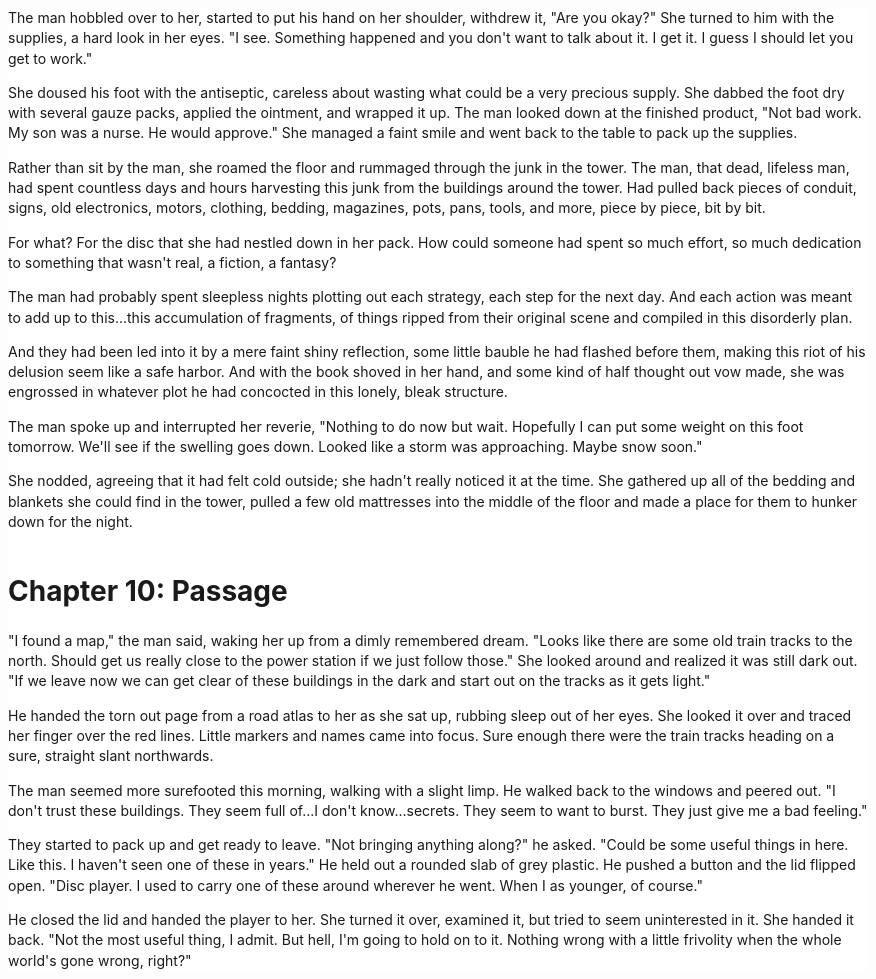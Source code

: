 The man hobbled over to her, started to put his hand on her shoulder, withdrew it, "Are you okay?" She turned to him with the supplies, a hard look in her eyes. "I see. Something happened and you don't want to talk about it. I get it. I guess I should let you get to work."

She doused his foot with the antiseptic, careless about wasting what could be a very precious supply. She dabbed the foot dry with several gauze packs, applied the ointment, and wrapped it up. The man looked down at the finished product, "Not bad work. My son was a nurse. He would approve." She managed a faint smile and went back to the table to pack up the supplies.

Rather than sit by the man, she roamed the floor and rummaged through the junk in the tower. The man, that dead, lifeless man, had spent countless days and hours harvesting this junk from the buildings around the tower. Had pulled back pieces of conduit, signs, old electronics, motors, clothing, bedding, magazines, pots, pans, tools, and more, piece by piece, bit by bit.

For what? For the disc that she had nestled down in her pack. How could someone had spent so much effort, so much dedication to something that wasn't real, a fiction, a fantasy?

The man had probably spent sleepless nights plotting out each strategy, each step for the next day. And each action was meant to add up to this...this accumulation of fragments, of things ripped from their original scene and compiled in this disorderly plan.

And they had been led into it by a mere faint shiny reflection, some little bauble he had flashed before them, making this riot of his delusion seem like a safe harbor. And with the book shoved in her hand, and some kind of half thought out vow made, she was engrossed in whatever plot he had concocted in this lonely, bleak structure.

The man spoke up and interrupted her reverie, "Nothing to do now but wait. Hopefully I can put some weight on this foot tomorrow. We'll see if the swelling goes down. Looked like a storm was approaching. Maybe snow soon."

She nodded, agreeing that it had felt cold outside; she hadn't really noticed it at the time. She gathered up all of the bedding and blankets she could find in the tower, pulled a few old mattresses into the middle of the floor and made a place for them to hunker down for the night.

# Chapter 10: Passage #

"I found a map," the man said, waking her up from a dimly remembered dream. "Looks like there are some old train tracks to the north. Should get us really close to the power station if we just follow those." She looked around and realized it was still dark out. "If we leave now we can get clear of these buildings in the dark and start out on the tracks as it gets light."

He handed the torn out page from a road atlas to her as she sat up, rubbing sleep out of her eyes. She looked it over and traced her finger over the red lines. Little markers and names came into focus. Sure enough there were the train tracks heading on a sure, straight slant northwards.

The man seemed more surefooted this morning, walking with a slight limp. He walked back to the windows and peered out. "I don't trust these buildings. They seem full of...I don't know...secrets. They seem to want to burst. They just give me a bad feeling."

They started to pack up and get ready to leave. "Not bringing anything along?" he asked. "Could be some useful things in here. Like this. I haven't seen one of these in years." He held out a rounded slab of grey plastic. He pushed a button and the lid flipped open. "Disc player. I used to carry one of these around wherever he went. When I as younger, of course."

He closed the lid and handed the player to her. She turned it over, examined it, but tried to seem uninterested in it. She handed it back. "Not the most useful thing, I admit. But hell, I'm going to hold on to it. Nothing wrong with a little frivolity when the whole world's gone wrong, right?"

